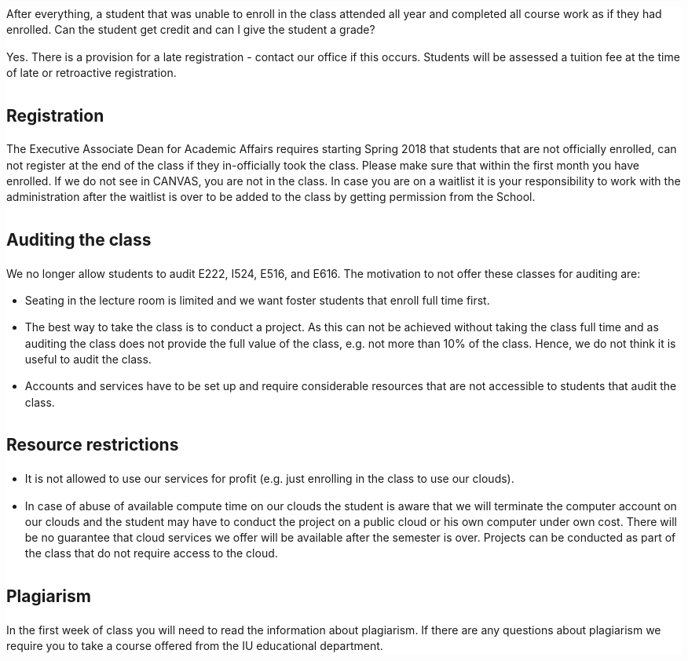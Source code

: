 After everything, a student that was unable to enroll in the class
attended all year and completed all course work as if they had enrolled.
Can the student get credit and can I give the student a grade?

Yes. There is a provision for a late registration - contact our office
if this occurs. Students will be assessed a tuition fee at the time of
late or retroactive registration.

Registration
------------

The Executive Associate Dean for Academic Affairs requires starting
Spring 2018 that students that are not officially enrolled, can not
register at the end of the class if they in-officially took the class.
Please make sure that within the first month you have enrolled. If we do
not see in CANVAS, you are not in the class. In case you are on a
waitlist it is your responsibility to work with the administration after
the waitlist is over to be added to the class by getting permission from
the School.

Auditing the class
------------------

We no longer allow students to audit E222, I524, E516, and E616. The
motivation to not offer these classes for auditing are:

-   Seating in the lecture room is limited and we want foster students
    that enroll full time first.

-   The best way to take the class is to conduct a project. As this can
    not be achieved without taking the class full time and as auditing
    the class does not provide the full value of the class, e.g. not
    more than 10% of the class. Hence, we do not think it is useful to
    audit the class.

-   Accounts and services have to be set up and require considerable
    resources that are not accessible to students that audit the class.

Resource restrictions
---------------------

-   It is not allowed to use our services for profit (e.g. just
    enrolling in the class to use our clouds).

-   In case of abuse of available compute time on our clouds the student
    is aware that we will terminate the computer account on our clouds
    and the student may have to conduct the project on a public cloud or
    his own computer under own cost. There will be no guarantee that
    cloud services we offer will be available after the semester is
    over. Projects can be conducted as part of the class that do not
    require access to the cloud.

Plagiarism
----------

In the first week of class you will need to read the information about
plagiarism. If there are any questions about plagiarism we require you
to take a course offered from the IU educational department.
